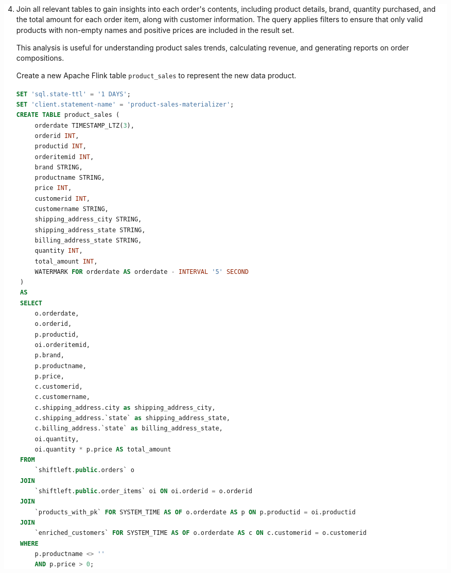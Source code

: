 4. Join all relevant tables to gain insights into each order's contents, including product details, brand, quantity purchased, and the total amount for each order item, along with customer information. The query applies filters to ensure that only valid products with non-empty names and positive prices are included in the result set.

    This analysis is useful for understanding product sales trends, calculating revenue, and generating reports on order compositions.

   Create a new Apache Flink table ```product_sales``` to represent the new data product.

   ```sql
   SET 'sql.state-ttl' = '1 DAYS';
   SET 'client.statement-name' = 'product-sales-materializer';
   CREATE TABLE product_sales (
        orderdate TIMESTAMP_LTZ(3),
        orderid INT,
        productid INT,
        orderitemid INT,
        brand STRING,
        productname STRING,
        price INT,
        customerid INT,
        customername STRING,
        shipping_address_city STRING,
        shipping_address_state STRING,
        billing_address_state STRING,
        quantity INT,
        total_amount INT,
        WATERMARK FOR orderdate AS orderdate - INTERVAL '5' SECOND
    )
    AS
    SELECT
        o.orderdate,
        o.orderid,
        p.productid,
        oi.orderitemid,
        p.brand,
        p.productname,
        p.price,
        c.customerid,
        c.customername,
        c.shipping_address.city as shipping_address_city,
        c.shipping_address.`state` as shipping_address_state,
        c.billing_address.`state` as billing_address_state,
        oi.quantity,
        oi.quantity * p.price AS total_amount
    FROM
        `shiftleft.public.orders` o
    JOIN
        `shiftleft.public.order_items` oi ON oi.orderid = o.orderid
    JOIN
        `products_with_pk` FOR SYSTEM_TIME AS OF o.orderdate AS p ON p.productid = oi.productid
    JOIN
        `enriched_customers` FOR SYSTEM_TIME AS OF o.orderdate AS c ON c.customerid = o.customerid
    WHERE
        p.productname <> ''
        AND p.price > 0;
   ```

